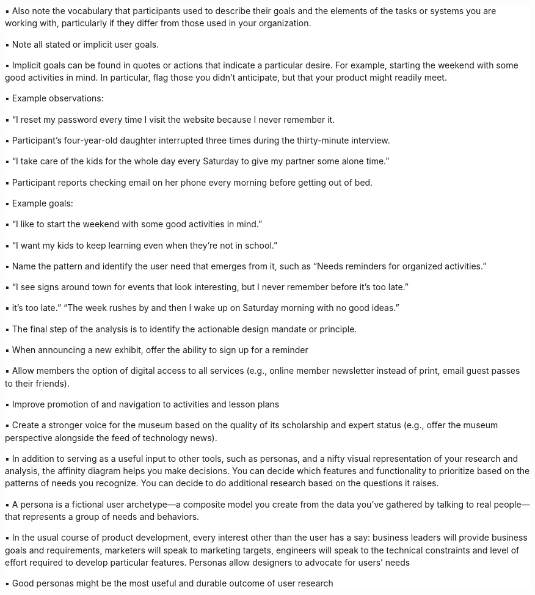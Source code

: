 ▪ Also note the vocabulary that participants used to describe their goals and the elements of the tasks or systems you are working with, particularly if they differ from those used in your organization.

▪ Note all stated or implicit user goals.

▪ Implicit goals can be found in quotes or actions that indicate a particular desire. For example, starting the weekend with some good activities in mind. In particular, flag those you didn’t anticipate, but that your product might readily meet.

▪ Example observations:

▪ “I reset my password every time I visit the website because I never remember it.

▪ Participant’s four-year-old daughter interrupted three times during the thirty-minute interview.

▪ “I take care of the kids for the whole day every Saturday to give my partner some alone time.”

▪ Participant reports checking email on her phone every morning before getting out of bed.

▪ Example goals:

▪ “I like to start the weekend with some good activities in mind.”

▪ “I want my kids to keep learning even when they’re not in school.”

▪ Name the pattern and identify the user need that emerges from it, such as “Needs reminders for organized activities.”

▪ “I see signs around town for events that look interesting, but I never remember before it’s too late.”

▪ it’s too late.”
“The week rushes by and then I wake up on Saturday morning with no good ideas.”

▪ The final step of the analysis is to identify the actionable design mandate or principle.

▪ When announcing a new exhibit, offer the ability to sign up for a reminder

▪ Allow members the option of digital access to all services (e.g., online member newsletter instead of print, email guest passes to their friends).

▪ Improve promotion of and navigation to activities and lesson plans

▪ Create a stronger voice for the museum based on the quality of its scholarship and expert status (e.g., offer the museum perspective alongside the feed of technology news).

▪ In addition to serving as a useful input to other tools, such as personas, and a nifty visual representation of your research and analysis, the affinity diagram helps you make decisions. You can decide which features and functionality to prioritize based on the patterns of needs you recognize. You can decide to do additional research based on the questions it raises.

▪ A persona is a fictional user archetype—a composite model you create from the data you’ve gathered by talking to real people—that represents a group of needs and behaviors.

▪ In the usual course of product development, every interest other than the user has a say: business leaders will provide business goals and requirements, marketers will speak to marketing targets, engineers will speak to the technical constraints and level of effort required to develop particular features. Personas allow designers to advocate for users’ needs

▪ Good personas might be the most useful and durable outcome of user research

